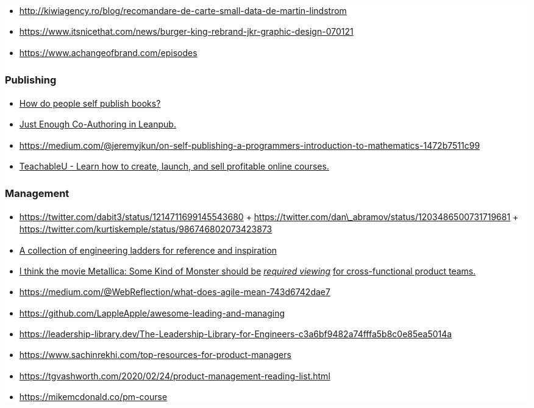 

- http://kiwiagency.ro/blog/recomandare-de-carte-small-data-de-martin-lindstrom



- https://www.itsnicethat.com/news/burger-king-rebrand-jkr-graphic-design-070121



- https://www.achangeofbrand.com/episodes

### Publishing

- [How do people self publish books?](https://twitter.com/EmmaWedekind/status/1177325024887418880)



- [Just Enough Co-Authoring in Leanpub.](https://leanpub.com/jeco-authoring)



- https://medium.com/@jeremyjkun/on-self-publishing-a-programmers-introduction-to-mathematics-1472b7511c99



- [TeachableU - Learn how to create, launch, and sell profitable online courses.](https://discover.teachable.com/course/teachableu)

### Management

- https://twitter.com/dabit3/status/1214711699145543680 + https://twitter.com/dan\_abramov/status/1203486500731719681 + https://twitter.com/kurtiskemple/status/986746802073423873



- [A collection of engineering ladders for reference and inspiration](https://github.com/bmoeskau/engineering-ladders)



- [I think the movie Metallica: Some Kind of Monster should be](https://twitter.com/mattlemay/status/1215735335348404224) [_required viewing_](https://twitter.com/mattlemay/status/1215735335348404224) [for cross-functional product teams.](https://twitter.com/mattlemay/status/1215735335348404224)



- https://medium.com/@WebReflection/what-does-agile-mean-743d6742dae7



- https://github.com/LappleApple/awesome-leading-and-managing



- https://leadership-library.dev/The-Leadership-Library-for-Engineers-c3a6bf9482a74fffa5b8c0e85ea5014a



- https://www.sachinrekhi.com/top-resources-for-product-managers



- https://tgvashworth.com/2020/02/24/product-management-reading-list.html



- https://mikemcdonald.co/pm-course
